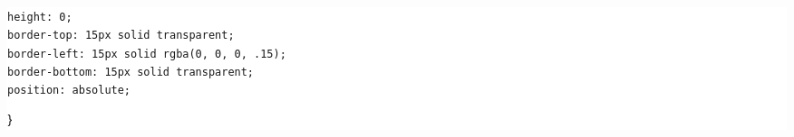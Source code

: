 	height: 0; 
	border-top: 15px solid transparent;
	border-left: 15px solid rgba(0, 0, 0, .15);
	border-bottom: 15px solid transparent;
    position: absolute;
}
</style>

<div class="gradient"></div>

<script>
$(document).ready(function() {
    var windowWidth = $(window).width();
    
    
    $( "body" ).mousemove(function( event ) {
        var xCoord = event.pageX;
        var yCoord = event.pageY;
        
        if (xCoord > windowWidth - 100 && $(".gradient:hidden")) {
            $(".gradient").fadeIn();
            
            // add crazy triangles
            if ($(".triangle").length < 20) {
                $("body").append("<div class='triangle' style='left:" + xCoord + "px; top:" + yCoord + "px;'></div>");
            }
            
        }
        else {
            $(".triangle").fadeOut();
            $(".gradient").fadeOut();
            $(".triangle").remove();
        }        
    });
});
</script>
